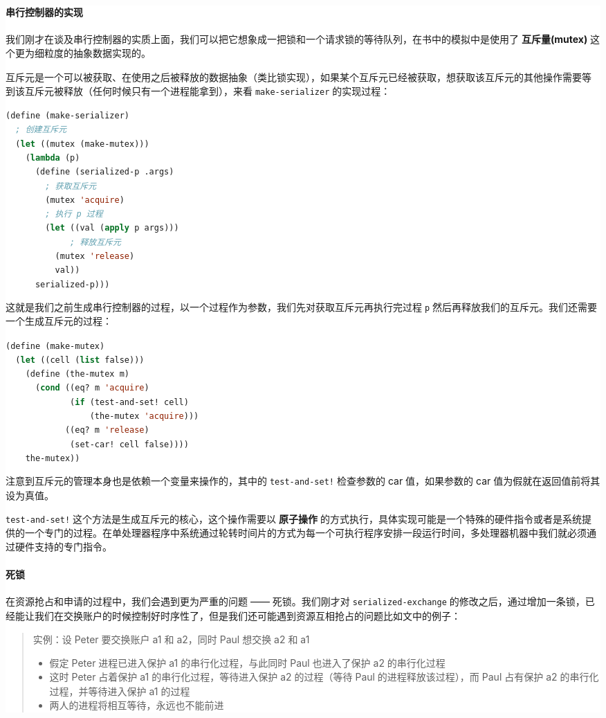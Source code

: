 #### 串行控制器的实现

我们刚才在谈及串行控制器的实质上面，我们可以把它想象成一把锁和一个请求锁的等待队列，在书中的模拟中是使用了 **互斥量(mutex)** 这个更为细粒度的抽象数据实现的。

互斥元是一个可以被获取、在使用之后被释放的数据抽象（类比锁实现），如果某个互斥元已经被获取，想获取该互斥元的其他操作需要等到该互斥元被释放（任何时候只有一个进程能拿到），来看 `make-serializer` 的实现过程：

``` lisp
(define (make-serializer)
  ; 创建互斥元
  (let ((mutex (make-mutex)))
    (lambda (p)
      (define (serialized-p .args)
        ; 获取互斥元
        (mutex 'acquire)
        ; 执行 p 过程
        (let ((val (apply p args)))
             ; 释放互斥元
          (mutex 'release)
          val))
      serialized-p)))
```

这就是我们之前生成串行控制器的过程，以一个过程作为参数，我们先对获取互斥元再执行完过程 `p` 然后再释放我们的互斥元。我们还需要一个生成互斥元的过程：

``` lisp
(define (make-mutex)
  (let ((cell (list false)))
    (define (the-mutex m)
      (cond ((eq? m 'acquire)
             (if (test-and-set! cell)
                 (the-mutex 'acquire)))
            ((eq? m 'release)
             (set-car! cell false))))
    the-mutex))
```

注意到互斥元的管理本身也是依赖一个变量来操作的，其中的 `test-and-set!` 检查参数的 car 值，如果参数的 car 值为假就在返回值前将其设为真值。

`test-and-set!` 这个方法是生成互斥元的核心，这个操作需要以 **原子操作** 的方式执行，具体实现可能是一个特殊的硬件指令或者是系统提供的一个专门的过程。在单处理器程序中系统通过轮转时间片的方式为每一个可执行程序安排一段运行时间，多处理器机器中我们就必须通过硬件支持的专门指令。

#### 死锁

在资源抢占和申请的过程中，我们会遇到更为严重的问题 —— 死锁。我们刚才对 `serialized-exchange` 的修改之后，通过增加一条锁，已经能让我们在交换账户的时候控制好时序性了，但是我们还可能遇到资源互相抢占的问题比如文中的例子：

> 实例：设 Peter 要交换账户 a1 和 a2，同时 Paul 想交换 a2 和 a1
>
> * 假定 Peter 进程已进入保护 a1 的串行化过程，与此同时 Paul 也进入了保护 a2 的串行化过程
> * 这时 Peter 占着保护 a1 的串行化过程，等待进入保护 a2 的过程（等待 Paul 的进程释放该过程），而 Paul 占有保护 a2 的串行化过程，并等待进入保护 a1 的过程
> * 两人的进程将相互等待，永远也不能前进

